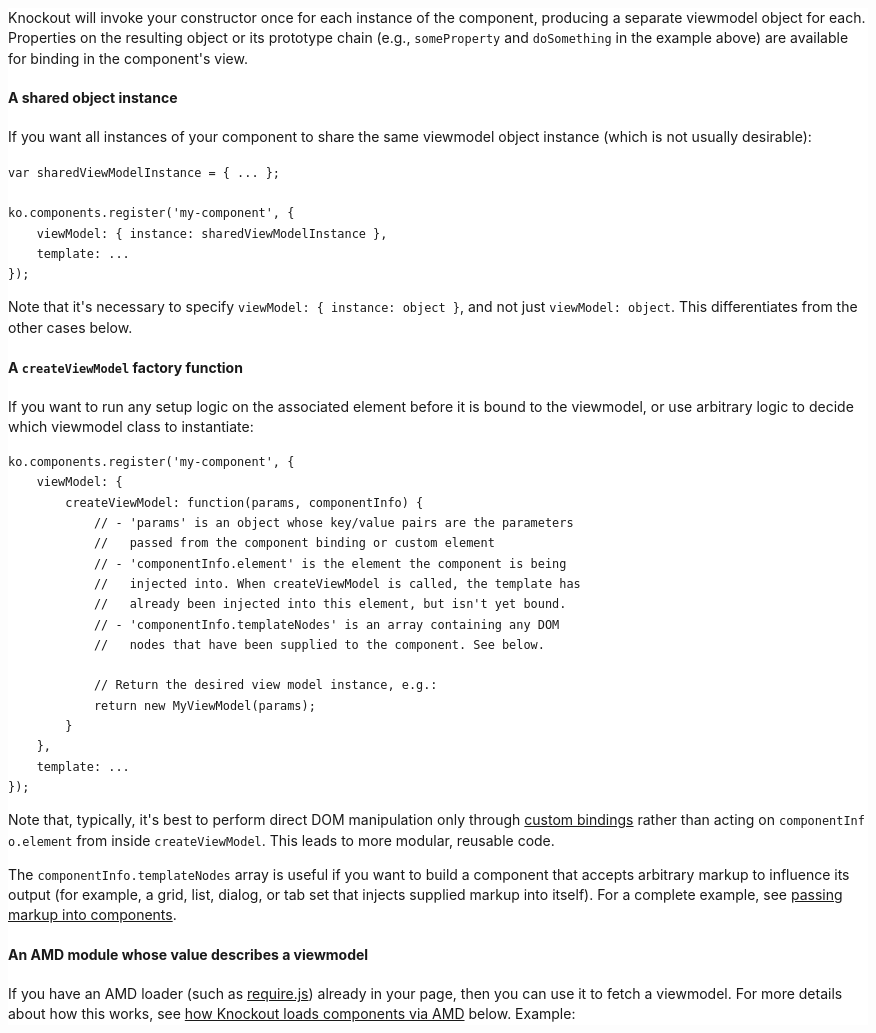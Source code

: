 Knockout will invoke your constructor once for each instance of the component, producing a separate viewmodel object for each. Properties on the resulting object or its prototype chain (e.g., `someProperty` and `doSomething` in the example above) are available for binding in the component's view.

#### A shared object instance

If you want all instances of your component to share the same viewmodel object instance (which is not usually desirable):

    var sharedViewModelInstance = { ... };

    ko.components.register('my-component', {
        viewModel: { instance: sharedViewModelInstance },
        template: ...
    });

Note that it's necessary to specify `viewModel: { instance: object }`, and not just `viewModel: object`. This differentiates from the other cases below.

#### A `createViewModel` factory function

If you want to run any setup logic on the associated element before it is bound to the viewmodel, or use arbitrary logic to decide which viewmodel class to instantiate:

    ko.components.register('my-component', {
        viewModel: {
            createViewModel: function(params, componentInfo) {
                // - 'params' is an object whose key/value pairs are the parameters
                //   passed from the component binding or custom element
                // - 'componentInfo.element' is the element the component is being
                //   injected into. When createViewModel is called, the template has
                //   already been injected into this element, but isn't yet bound.
                // - 'componentInfo.templateNodes' is an array containing any DOM
                //   nodes that have been supplied to the component. See below.

                // Return the desired view model instance, e.g.:
                return new MyViewModel(params);
            }
        },
        template: ...
    });

Note that, typically, it's best to perform direct DOM manipulation only through [custom bindings](custom-bindings.html) rather than acting on `componentInfo.element` from inside `createViewModel`. This leads to more modular, reusable code.

The `componentInfo.templateNodes` array is useful if you want to build a component that accepts arbitrary markup to influence its output (for example, a grid, list, dialog, or tab set that injects supplied markup into itself). For a complete example, see [passing markup into components](component-custom-elements.html#passing-markup-into-components).

#### An AMD module whose value describes a viewmodel

If you have an AMD loader (such as [require.js](http://requirejs.org/)) already in your page, then you can use it to fetch a viewmodel. For more details about how this works, see [how Knockout loads components via AMD](#how-knockout-loads-components-via-amd) below. Example:
